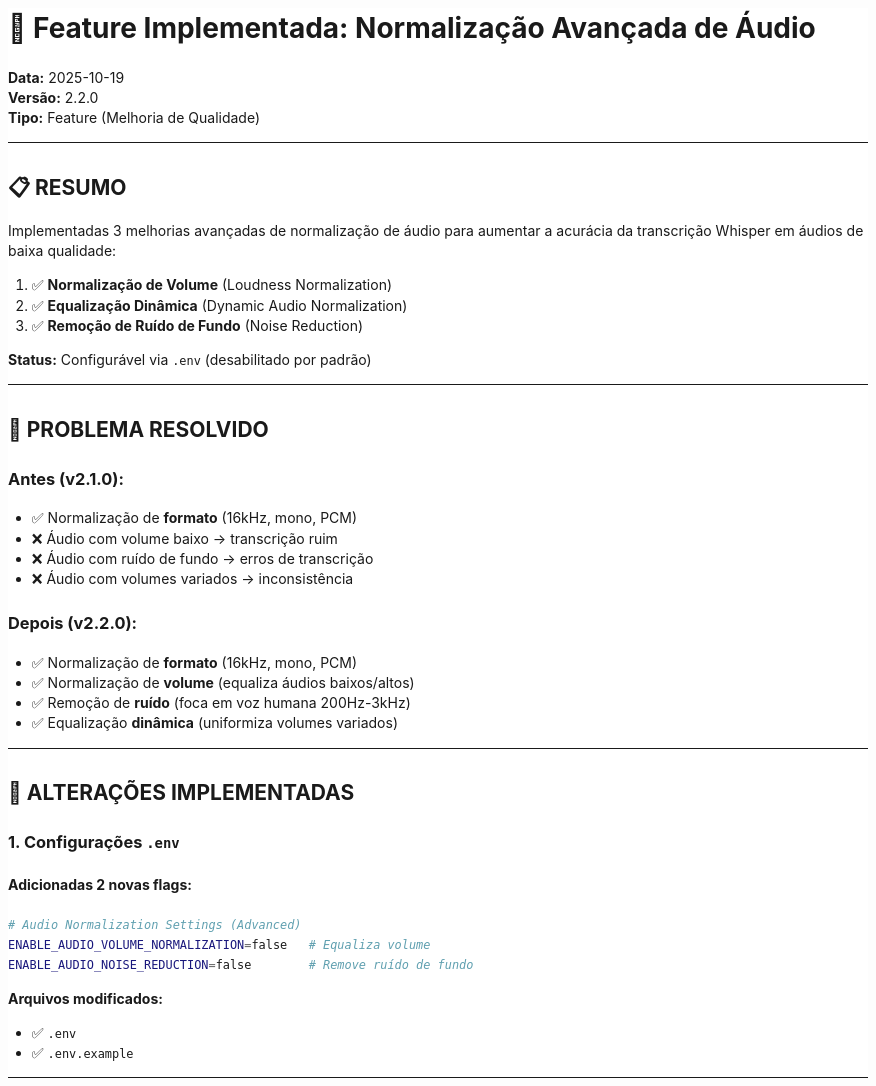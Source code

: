 # 🎵 Feature Implementada: Normalização Avançada de Áudio

**Data:** 2025-10-19  
**Versão:** 2.2.0  
**Tipo:** Feature (Melhoria de Qualidade)

---

## 📋 RESUMO

Implementadas 3 melhorias avançadas de normalização de áudio para aumentar a acurácia da transcrição Whisper em áudios de baixa qualidade:

1. ✅ **Normalização de Volume** (Loudness Normalization)
2. ✅ **Equalização Dinâmica** (Dynamic Audio Normalization)
3. ✅ **Remoção de Ruído de Fundo** (Noise Reduction)

**Status:** Configurável via `.env` (desabilitado por padrão)

---

## 🎯 PROBLEMA RESOLVIDO

### Antes (v2.1.0):
- ✅ Normalização de **formato** (16kHz, mono, PCM)
- ❌ Áudio com volume baixo → transcrição ruim
- ❌ Áudio com ruído de fundo → erros de transcrição
- ❌ Áudio com volumes variados → inconsistência

### Depois (v2.2.0):
- ✅ Normalização de **formato** (16kHz, mono, PCM)
- ✅ Normalização de **volume** (equaliza áudios baixos/altos)
- ✅ Remoção de **ruído** (foca em voz humana 200Hz-3kHz)
- ✅ Equalização **dinâmica** (uniformiza volumes variados)

---

## 🔧 ALTERAÇÕES IMPLEMENTADAS

### 1. Configurações `.env`

#### Adicionadas 2 novas flags:

```bash
# Audio Normalization Settings (Advanced)
ENABLE_AUDIO_VOLUME_NORMALIZATION=false   # Equaliza volume
ENABLE_AUDIO_NOISE_REDUCTION=false        # Remove ruído de fundo
```

**Arquivos modificados:**
- ✅ `.env`
- ✅ `.env.example`

---